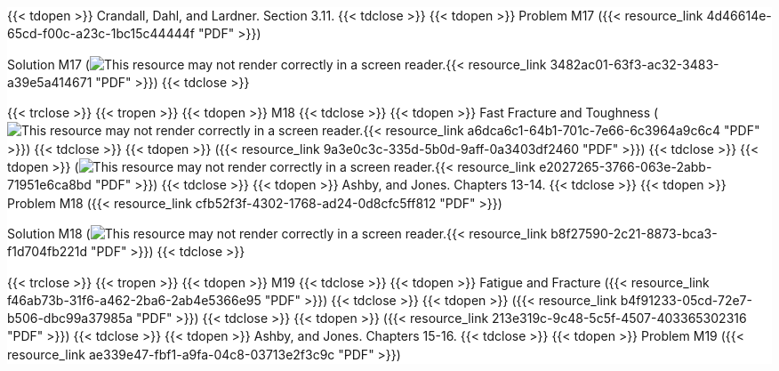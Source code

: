 {{< tdopen >}}
Crandall, Dahl, and Lardner. Section 3.11.
{{< tdclose >}}
{{< tdopen >}}
Problem M17 ({{< resource_link 4d46614e-65cd-f00c-a23c-1bc15c44444f "PDF" >}})  
  
Solution M17 (![This resource may not render correctly in a screen reader.](/images/inacessible.gif){{< resource_link 3482ac01-63f3-ac32-3483-a39e5a414671 "PDF" >}})
{{< tdclose >}}

{{< trclose >}}
{{< tropen >}}
{{< tdopen >}}
M18
{{< tdclose >}}
{{< tdopen >}}
Fast Fracture and Toughness (![This resource may not render correctly in a screen reader.](/images/inacessible.gif){{< resource_link a6dca6c1-64b1-701c-7e66-6c3964a9c6c4 "PDF" >}})
{{< tdclose >}}
{{< tdopen >}}
({{< resource_link 9a3e0c3c-335d-5b0d-9aff-0a3403df2460 "PDF" >}})
{{< tdclose >}}
{{< tdopen >}}
(![This resource may not render correctly in a screen reader.](/images/inacessible.gif){{< resource_link e2027265-3766-063e-2abb-71951e6ca8bd "PDF" >}})
{{< tdclose >}}
{{< tdopen >}}
Ashby, and Jones. Chapters 13-14.
{{< tdclose >}}
{{< tdopen >}}
Problem M18 ({{< resource_link cfb52f3f-4302-1768-ad24-0d8cfc5ff812 "PDF" >}})  
  
Solution M18 (![This resource may not render correctly in a screen reader.](/images/inacessible.gif){{< resource_link b8f27590-2c21-8873-bca3-f1d704fb221d "PDF" >}})
{{< tdclose >}}

{{< trclose >}}
{{< tropen >}}
{{< tdopen >}}
M19
{{< tdclose >}}
{{< tdopen >}}
Fatigue and Fracture ({{< resource_link f46ab73b-31f6-a462-2ba6-2ab4e5366e95 "PDF" >}})
{{< tdclose >}}
{{< tdopen >}}
({{< resource_link b4f91233-05cd-72e7-b506-dbc99a37985a "PDF" >}})
{{< tdclose >}}
{{< tdopen >}}
({{< resource_link 213e319c-9c48-5c5f-4507-403365302316 "PDF" >}})
{{< tdclose >}}
{{< tdopen >}}
Ashby, and Jones. Chapters 15-16.
{{< tdclose >}}
{{< tdopen >}}
Problem M19 ({{< resource_link ae339e47-fbf1-a9fa-04c8-03713e2f3c9c "PDF" >}})  
  